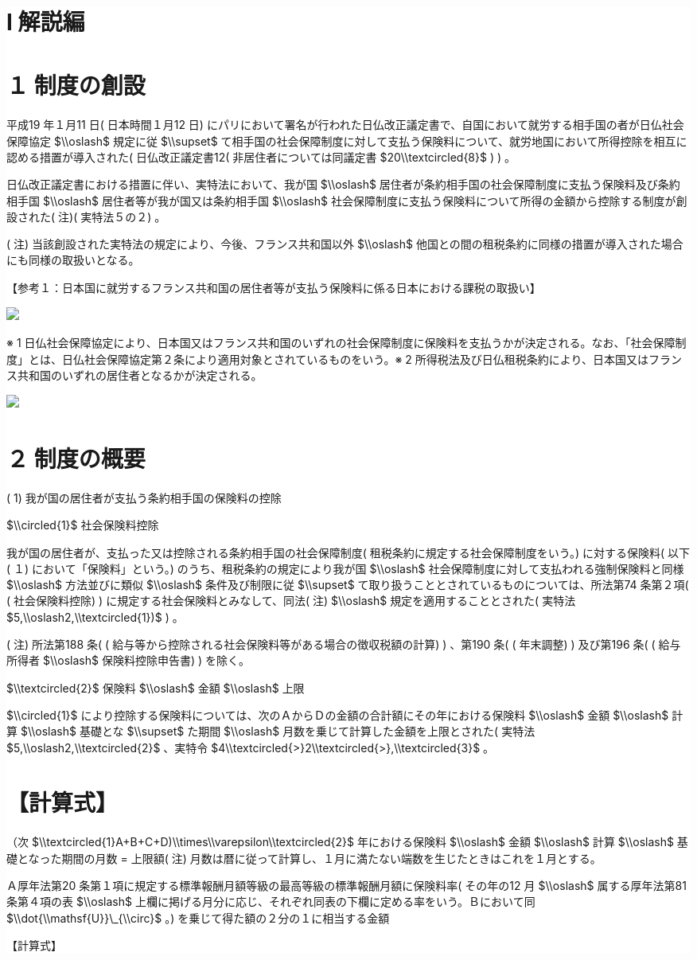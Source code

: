 # Ⅰ 解説編

# １ 制度の創設

平成19 年１月11 日( 日本時間１月12 日) にパリにおいて署名が行われた日仏改正議定書で、自国において就労する相手国の者が日仏社会保障協定 $\\oslash$ 規定に従 $\\supset$ て相手国の社会保障制度に対して支払う保険料について、就労地国において所得控除を相互に認める措置が導入された( 日仏改正議定書12( 非居住者については同議定書 $20\\textcircled{8}$ ) ) 。

日仏改正議定書における措置に伴い、実特法において、我が国 $\\oslash$ 居住者が条約相手国の社会保障制度に支払う保険料及び条約相手国 $\\oslash$ 居住者等が我が国又は条約相手国 $\\oslash$ 社会保障制度に支払う保険料について所得の金額から控除する制度が創設された( 注)( 実特法５の２) 。

( 注) 当該創設された実特法の規定により、今後、フランス共和国以外 $\\oslash$ 他国との間の租税条約に同様の措置が導入された場合にも同様の取扱いとなる。

【参考１：日本国に就労するフランス共和国の居住者等が支払う保険料に係る日本における課税の取扱い】

![](https://www.nta.go.jp/tmp/5da0a0e6-603c-454d-b76c-03ad8acbaa6b/images/62e26ac2ecdc29c317d40978323a77043f8b0097003cb21c2c0563aad37d291e.jpg)

※ 1 日仏社会保障協定により、日本国又はフランス共和国のいずれの社会保障制度に保険料を支払うかが決定される。なお、「社会保障制度」とは、日仏社会保障協定第２条により適用対象とされているものをいう。※ 2 所得税法及び日仏租税条約により、日本国又はフランス共和国のいずれの居住者となるかが決定される。

![](https://www.nta.go.jp/tmp/5da0a0e6-603c-454d-b76c-03ad8acbaa6b/images/7c7a809881b75f227cd5f2b73c7040a8394923b59e41949a768a2c67f39e9d8d.jpg)

# ２ 制度の概要

( 1) 我が国の居住者が支払う条約相手国の保険料の控除

$\\circled{1}$ 社会保険料控除

我が国の居住者が、支払った又は控除される条約相手国の社会保障制度( 租税条約に規定する社会保障制度をいう。) に対する保険料( 以下( １) において「保険料」という。) のうち、租税条約の規定により我が国 $\\oslash$ 社会保障制度に対して支払われる強制保険料と同様 $\\oslash$ 方法並びに類似 $\\oslash$ 条件及び制限に従 $\\supset$ て取り扱うこととされているものについては、所法第74 条第２項( ( 社会保険料控除) ) に規定する社会保険料とみなして、同法( 注) $\\oslash$ 規定を適用することとされた( 実特法 $5,\\oslash2,\\textcircled{1})$ ) 。

( 注) 所法第188 条( ( 給与等から控除される社会保険料等がある場合の徴収税額の計算) ) 、第190 条( ( 年末調整) ) 及び第196 条( ( 給与所得者 $\\oslash$ 保険料控除申告書) ) を除く。

$\\textcircled{2}$ 保険料 $\\oslash$ 金額 $\\oslash$ 上限

$\\circled{1}$ により控除する保険料については、次のＡからＤの金額の合計額にその年における保険料 $\\oslash$ 金額 $\\oslash$ 計算 $\\oslash$ 基礎とな $\\supset$ た期間 $\\oslash$ 月数を乗じて計算した金額を上限とされた( 実特法 $5,\\oslash2,\\textcircled{2}$ 、実特令 $4\\textcircled{>}2\\textcircled{>},\\textcircled{3}$ 。

# 【計算式】

（次 $\\textcircled{1}A+B+C+D)\\times\\varepsilon\\textcircled{2}$ 年における保険料 $\\oslash$ 金額 $\\oslash$ 計算 $\\oslash$ 基礎となった期間の月数 $=$ 上限額( 注) 月数は暦に従って計算し、１月に満たない端数を生じたときはこれを１月とする。

Ａ厚年法第20 条第１項に規定する標準報酬月額等級の最高等級の標準報酬月額に保険料率( その年の12 月 $\\oslash$ 属する厚年法第81 条第４項の表 $\\oslash$ 上欄に掲げる月分に応じ、それぞれ同表の下欄に定める率をいう。Ｂにおいて同 $\\dot{\\mathsf{U}}\_{\\circ}$ 。) を乗じて得た額の２分の１に相当する金額

【計算式】
